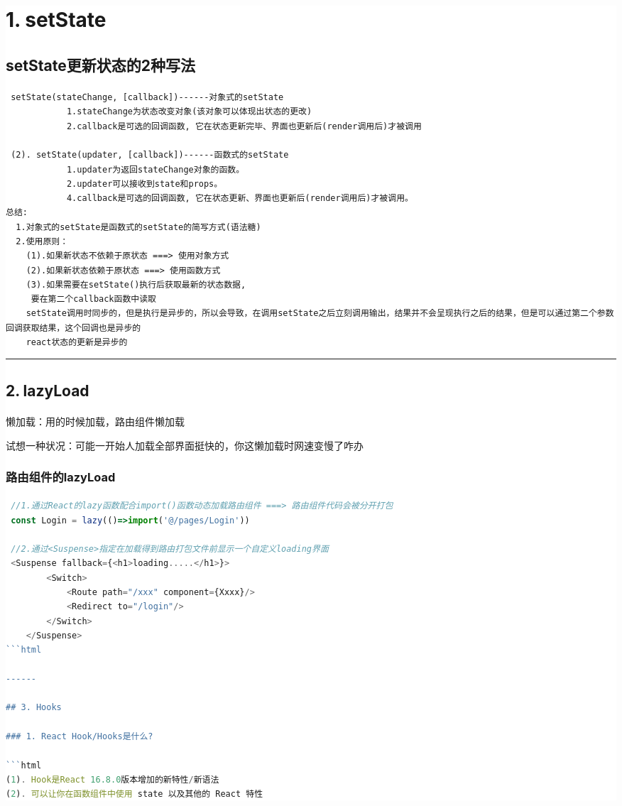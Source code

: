 # 1. setState

## setState更新状态的2种写法

```html
 setState(stateChange, [callback])------对象式的setState
            1.stateChange为状态改变对象(该对象可以体现出状态的更改)
            2.callback是可选的回调函数, 它在状态更新完毕、界面也更新后(render调用后)才被调用
     
 (2). setState(updater, [callback])------函数式的setState
            1.updater为返回stateChange对象的函数。
            2.updater可以接收到state和props。
            4.callback是可选的回调函数, 它在状态更新、界面也更新后(render调用后)才被调用。
总结:
  1.对象式的setState是函数式的setState的简写方式(语法糖)
  2.使用原则：
    (1).如果新状态不依赖于原状态 ===> 使用对象方式
    (2).如果新状态依赖于原状态 ===> 使用函数方式
    (3).如果需要在setState()执行后获取最新的状态数据, 
     要在第二个callback函数中读取
    setState调用时同步的，但是执行是异步的，所以会导致，在调用setState之后立刻调用输出，结果并不会呈现执行之后的结果，但是可以通过第二个参数回调获取结果，这个回调也是异步的
    react状态的更新是异步的
```

------

## 2. lazyLoad

懒加载：用的时候加载，路由组件懒加载

试想一种状况：可能一开始人加载全部界面挺快的，你这懒加载时网速变慢了咋办

### 路由组件的lazyLoad

```js
 //1.通过React的lazy函数配合import()函数动态加载路由组件 ===> 路由组件代码会被分开打包
 const Login = lazy(()=>import('@/pages/Login'))
 
 //2.通过<Suspense>指定在加载得到路由打包文件前显示一个自定义loading界面
 <Suspense fallback={<h1>loading.....</h1>}>
        <Switch>
            <Route path="/xxx" component={Xxxx}/>
            <Redirect to="/login"/>
        </Switch>
    </Suspense>
```html

------

## 3. Hooks

### 1. React Hook/Hooks是什么?

```html
(1). Hook是React 16.8.0版本增加的新特性/新语法
(2). 可以让你在函数组件中使用 state 以及其他的 React 特性
```
